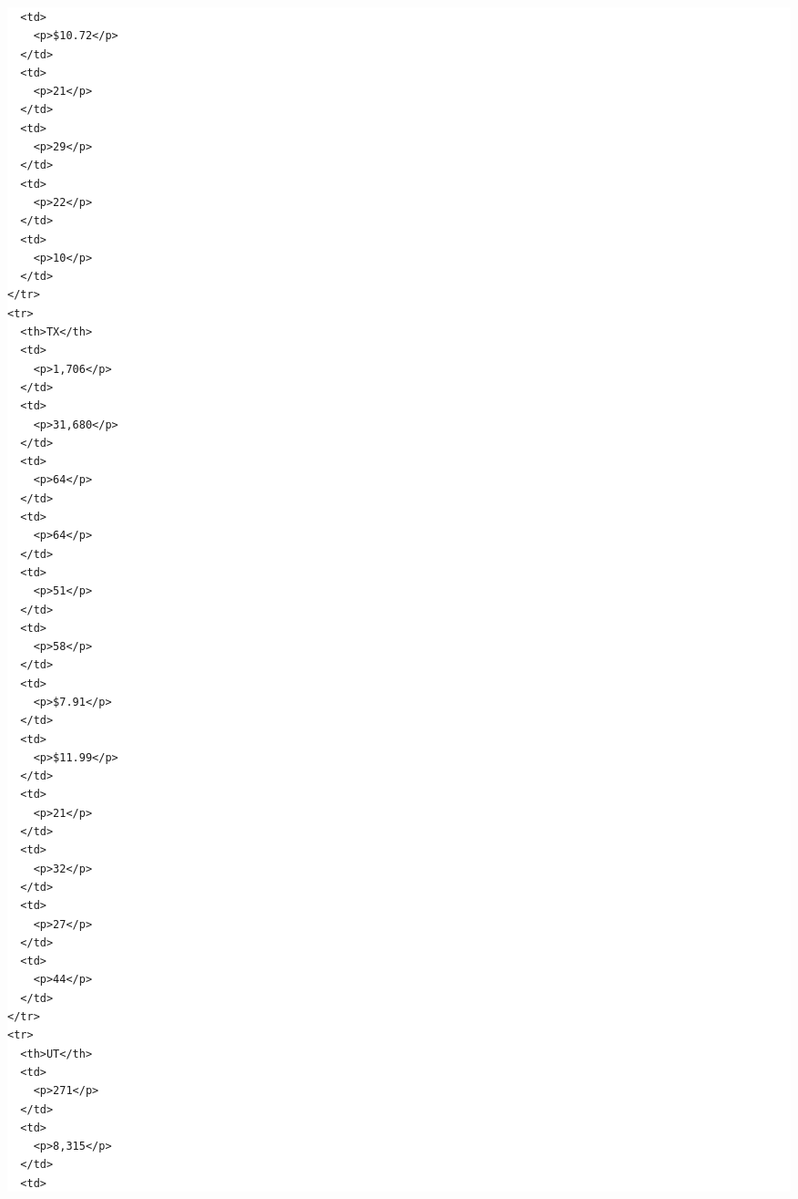       <td>
        <p>$10.72</p>
      </td>
      <td>
        <p>21</p>
      </td>
      <td>
        <p>29</p>
      </td>
      <td>
        <p>22</p>
      </td>
      <td>
        <p>10</p>
      </td>
    </tr>
    <tr>
      <th>TX</th>
      <td>
        <p>1,706</p>
      </td>
      <td>
        <p>31,680</p>
      </td>
      <td>
        <p>64</p>
      </td>
      <td>
        <p>64</p>
      </td>
      <td>
        <p>51</p>
      </td>
      <td>
        <p>58</p>
      </td>
      <td>
        <p>$7.91</p>
      </td>
      <td>
        <p>$11.99</p>
      </td>
      <td>
        <p>21</p>
      </td>
      <td>
        <p>32</p>
      </td>
      <td>
        <p>27</p>
      </td>
      <td>
        <p>44</p>
      </td>
    </tr>
    <tr>
      <th>UT</th>
      <td>
        <p>271</p>
      </td>
      <td>
        <p>8,315</p>
      </td>
      <td>